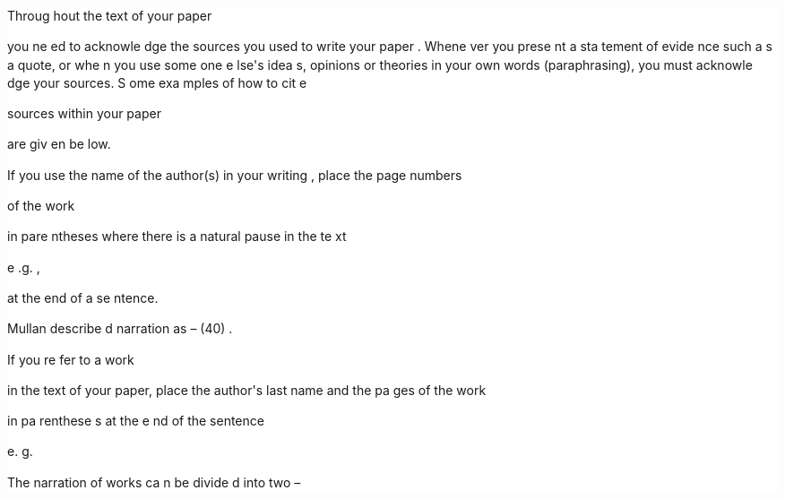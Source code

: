 Throug hout the text of your 
paper
 
you ne ed to acknowle dge the sources 
you used to write your paper
. 
Whene ver you prese nt a sta tement of evide nce such a s a quote, or whe n you use some one e
lse's idea s, 
opinions or theories in your own words (paraphrasing), you must acknowle dge your sources. 
S
ome 
exa mples of 
how to 
cit
e
 
sources 
within your 
paper
 
are giv en be low.
 
 
If you use the name of the author(s) in your writing , place the 
page numbers
 
of 
the work
 
in pare ntheses 
where there is a natural pause in the te xt
 
e .g.
,
 
at the end of a se ntence.
 
 
Mullan describe d narration as
–
(40)
.
 
 
If you re fer to 
a work
 
in the text of your paper, place the author's last name and the 
pa ges of the work
 
in 
pa renthese
s at the e nd of the sentence
 
e. g.
 
 
The narration of works ca n be divide d into two
–
 